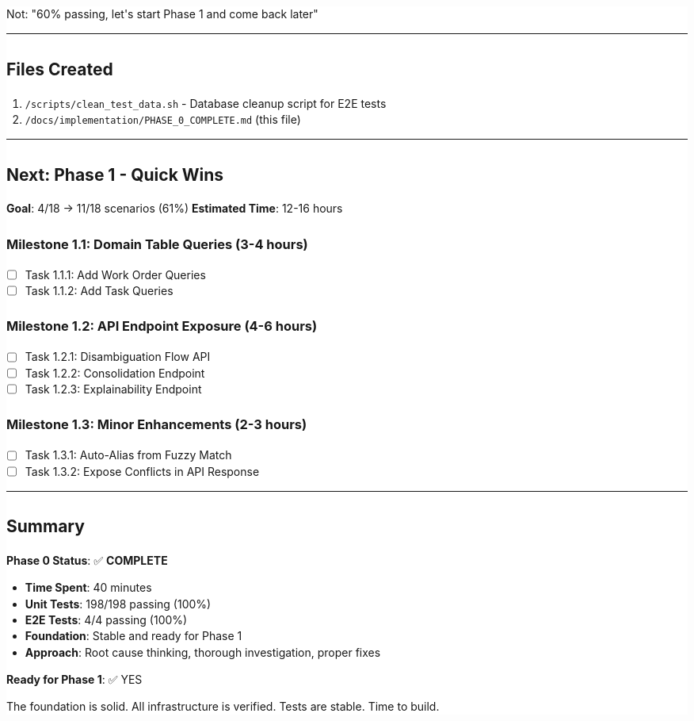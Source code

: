 Not: "60% passing, let's start Phase 1 and come back later"

---

## Files Created

1. `/scripts/clean_test_data.sh` - Database cleanup script for E2E tests
2. `/docs/implementation/PHASE_0_COMPLETE.md` (this file)

---

## Next: Phase 1 - Quick Wins

**Goal**: 4/18 → 11/18 scenarios (61%)
**Estimated Time**: 12-16 hours

### Milestone 1.1: Domain Table Queries (3-4 hours)
- [ ] Task 1.1.1: Add Work Order Queries
- [ ] Task 1.1.2: Add Task Queries

### Milestone 1.2: API Endpoint Exposure (4-6 hours)
- [ ] Task 1.2.1: Disambiguation Flow API
- [ ] Task 1.2.2: Consolidation Endpoint
- [ ] Task 1.2.3: Explainability Endpoint

### Milestone 1.3: Minor Enhancements (2-3 hours)
- [ ] Task 1.3.1: Auto-Alias from Fuzzy Match
- [ ] Task 1.3.2: Expose Conflicts in API Response

---

## Summary

**Phase 0 Status**: ✅ **COMPLETE**

- **Time Spent**: 40 minutes
- **Unit Tests**: 198/198 passing (100%)
- **E2E Tests**: 4/4 passing (100%)
- **Foundation**: Stable and ready for Phase 1
- **Approach**: Root cause thinking, thorough investigation, proper fixes

**Ready for Phase 1**: ✅ YES

The foundation is solid. All infrastructure is verified. Tests are stable. Time to build.
